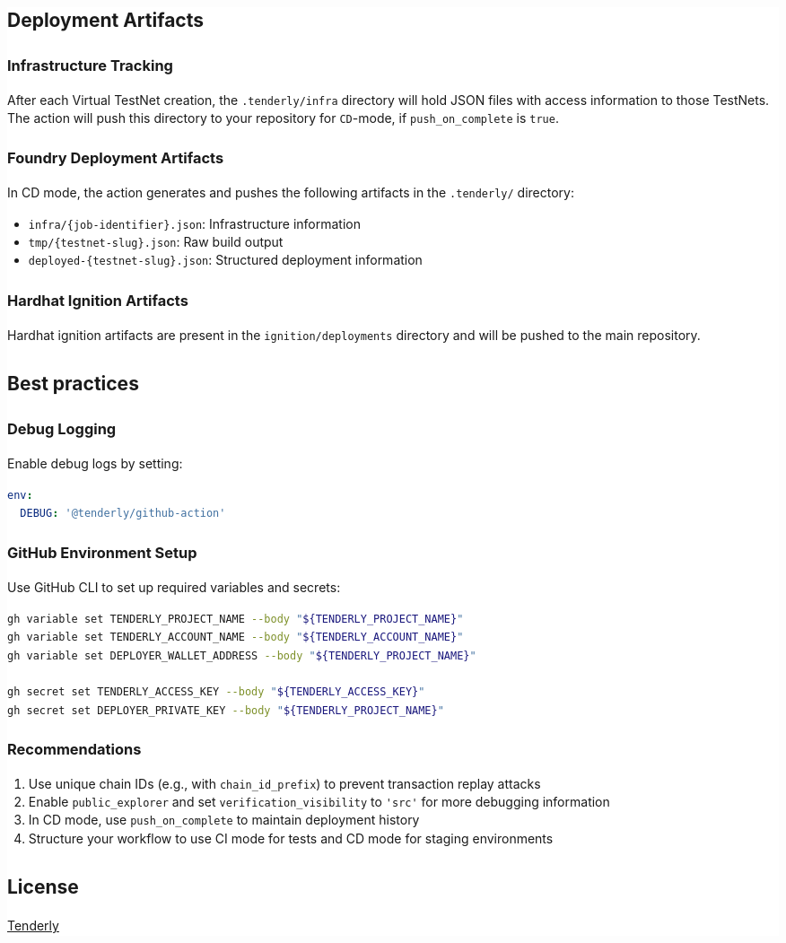 ## Deployment Artifacts

### Infrastructure Tracking

After each Virtual TestNet creation, the `.tenderly/infra` directory will hold JSON files with access information to
those TestNets. The action will push this directory to your repository for `CD`-mode, if `push_on_complete` is `true`.

### Foundry Deployment Artifacts

In CD mode, the action generates and pushes the following artifacts in the `.tenderly/` directory:

- `infra/{job-identifier}.json`: Infrastructure information
- `tmp/{testnet-slug}.json`: Raw build output
- `deployed-{testnet-slug}.json`: Structured deployment information

### Hardhat Ignition Artifacts

Hardhat ignition artifacts are present in the `ignition/deployments` directory and will be pushed to the main
repository.

## Best practices

### Debug Logging

Enable debug logs by setting:

```yaml
env:
  DEBUG: '@tenderly/github-action'
```

### GitHub Environment Setup

Use GitHub CLI to set up required variables and secrets:

```bash
gh variable set TENDERLY_PROJECT_NAME --body "${TENDERLY_PROJECT_NAME}"
gh variable set TENDERLY_ACCOUNT_NAME --body "${TENDERLY_ACCOUNT_NAME}"
gh variable set DEPLOYER_WALLET_ADDRESS --body "${TENDERLY_PROJECT_NAME}"

gh secret set TENDERLY_ACCESS_KEY --body "${TENDERLY_ACCESS_KEY}"
gh secret set DEPLOYER_PRIVATE_KEY --body "${TENDERLY_PROJECT_NAME}"
```

### Recommendations

1. Use unique chain IDs (e.g., with `chain_id_prefix`) to prevent transaction replay attacks
2. Enable `public_explorer` and set `verification_visibility` to `'src'` for more debugging information
3. In CD mode, use `push_on_complete` to maintain deployment history
4. Structure your workflow to use CI mode for tests and CD mode for staging environments

## License

[Tenderly](LICENSE)